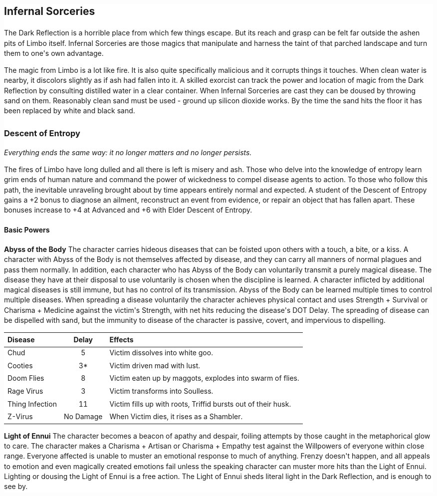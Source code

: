 ## Infernal Sorceries

The Dark Reflection is a horrible place from which few things escape. But its reach and grasp can be felt far outside the ashen pits of Limbo itself. Infernal Sorceries are those magics that manipulate and harness the taint of that parched landscape and turn them to one's own advantage.

The magic from Limbo is a lot like fire. It is also quite specifically malicious and it corrupts things it touches. When clean water is nearby, it discolors slightly as if ash had fallen into it. A skilled exorcist can track the power and location of magic from the Dark Reflection by consulting distilled water in a clear container. When Infernal Sorceries are cast they can be doused by throwing sand on them. Reasonably clean sand must be used - ground up silicon dioxide works. By the time the sand hits the floor it has been replaced by white and black sand.

### Descent of Entropy
_Everything ends the same way: it no longer matters and no longer persists._

The fires of Limbo have long dulled and all there is left is misery and ash. Those who delve into the knowledge of entropy learn grim ends of human nature and command the power of wickedness to compel disease agents to action. To those who follow this path, the inevitable unraveling brought about by time appears entirely normal and expected. A student of the Descent of Entropy gains a +2 bonus to diagnose an ailment, reconstruct an event from evidence, or repair an object that has fallen apart. These bonuses increase to +4 at Advanced and +6 with Elder Descent of Entropy.

#### Basic Powers

**Abyss of the Body** The character carries hideous diseases that can be foisted upon others with a touch, a bite, or a kiss. A character with Abyss of the Body is not themselves affected by disease, and they can carry all manners of normal plagues and pass them normally. In addition, each character who has Abyss of the Body can voluntarily transmit a purely magical disease. The disease they have at their disposal to use voluntarily is chosen when the discipline is learned. A character inflicted by additional magical diseases is still immune, but has no control of its transmission. Abyss of the Body can be learned multiple times to control multiple diseases. When spreading a disease voluntarily the character achieves physical contact and uses Strength + Survival or Charisma + Medicine against the victim's Strength, with net hits reducing the disease's DOT Delay. The spreading of disease can be dispelled with sand, but the immunity to disease of the character is passive, covert, and impervious to dispelling.

| Disease | Delay | Effects |
|:--------|:-----:|:--------|
| Chud | 5 | Victim dissolves into white goo. |
| Cooties | 3\* | Victim driven mad with lust. |
| Doom Flies | 8 | Victim eaten up by maggots, explodes into swarm of flies. |
| Rage Virus | 3 | Victim transforms into Soulless. |
| Thing Infection | 11 | Victim fills up with roots, Triffid bursts out of their husk. |
| Z-Virus | No Damage | When Victim dies, it rises as a Shambler. |


**Light of Ennui** The character becomes a beacon of apathy and despair, foiling attempts by those caught in the metaphorical glow to care. The character makes a Charisma + Artisan or Charisma + Empathy test against the Willpowers of everyone within close range. Everyone affected is unable to muster an emotional response to much of anything. Frenzy doesn't happen, and all appeals to emotion and even magically created emotions fail unless the speaking character can muster more hits than the Light of Ennui. Lighting or dousing the Light of Ennui is a free action. The Light of Ennui sheds literal light in the Dark Reflection, and is enough to see by.
